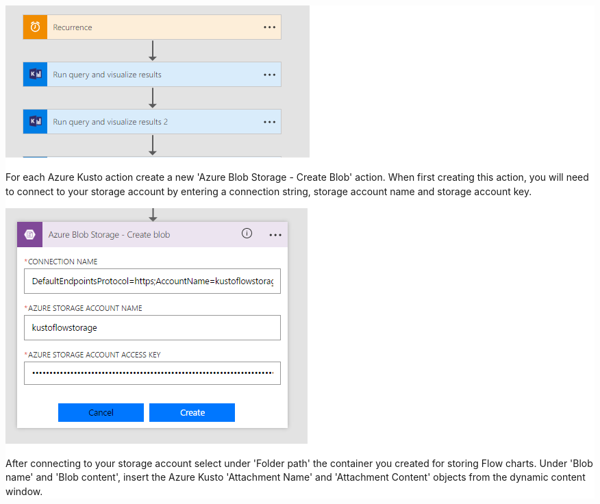 ![alt text](./Images/KustoTools-Flow/flow-severalkustoactions.png "flow-severalkustoactions")

For each Azure Kusto action create a new 'Azure Blob Storage - Create Blob' action. 
When first creating this action, you will need to connect to your storage account by entering a connection string, storage account name and storage account key.

![alt text](./Images/KustoTools-Flow/flow-connectazurestorage.png "flow-connectazurestorage")

After connecting to your storage account select under 'Folder path' the container you created for storing Flow charts.
Under 'Blob name' and 'Blob content', insert the Azure Kusto 'Attachment Name' and 'Attachment Content' objects from the dynamic content window.

